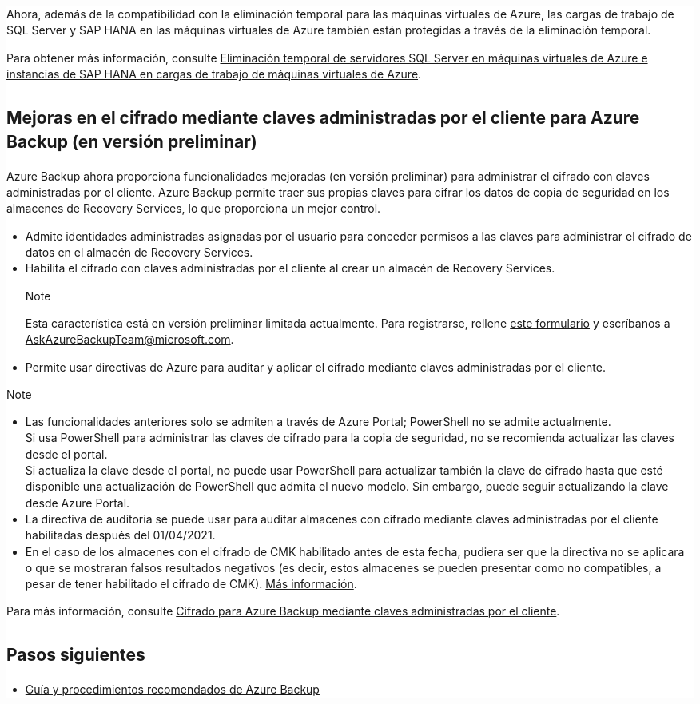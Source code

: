 Ahora, además de la compatibilidad con la eliminación temporal para las máquinas virtuales de Azure, las cargas de trabajo de SQL Server y SAP HANA en las máquinas virtuales de Azure también están protegidas a través de la eliminación temporal.

Para obtener más información, consulte [Eliminación temporal de servidores SQL Server en máquinas virtuales de Azure e instancias de SAP HANA en cargas de trabajo de máquinas virtuales de Azure](soft-delete-sql-saphana-in-azure-vm.md).

## <a name="enhancements-to-encryption-using-customer-managed-keys-for-azure-backup-in-preview"></a>Mejoras en el cifrado mediante claves administradas por el cliente para Azure Backup (en versión preliminar)

Azure Backup ahora proporciona funcionalidades mejoradas (en versión preliminar) para administrar el cifrado con claves administradas por el cliente. Azure Backup permite traer sus propias claves para cifrar los datos de copia de seguridad en los almacenes de Recovery Services, lo que proporciona un mejor control.

- Admite identidades administradas asignadas por el usuario para conceder permisos a las claves para administrar el cifrado de datos en el almacén de Recovery Services.
- Habilita el cifrado con claves administradas por el cliente al crear un almacén de Recovery Services.
  >[!NOTE]
  >Esta característica está en versión preliminar limitada actualmente. Para registrarse, rellene [este formulario](https://forms.office.com/Pages/ResponsePage.aspx?id=v4j5cvGGr0GRqy180BHbR0H3_nezt2RNkpBCUTbWEapURDNTVVhGOUxXSVBZMEwxUU5FNDkyQkU4Ny4u) y escríbanos a [AskAzureBackupTeam@microsoft.com](mailto:AskAzureBackupTeam@microsoft.com).
- Permite usar directivas de Azure para auditar y aplicar el cifrado mediante claves administradas por el cliente.
>[!NOTE]
>- Las funcionalidades anteriores solo se admiten a través de Azure Portal; PowerShell no se admite actualmente.<br>Si usa PowerShell para administrar las claves de cifrado para la copia de seguridad, no se recomienda actualizar las claves desde el portal.<br>Si actualiza la clave desde el portal, no puede usar PowerShell para actualizar también la clave de cifrado hasta que esté disponible una actualización de PowerShell que admita el nuevo modelo. Sin embargo, puede seguir actualizando la clave desde Azure Portal.
>- La directiva de auditoría se puede usar para auditar almacenes con cifrado mediante claves administradas por el cliente habilitadas después del 01/04/2021.  
>- En el caso de los almacenes con el cifrado de CMK habilitado antes de esta fecha, pudiera ser que la directiva no se aplicara o que se mostraran falsos resultados negativos (es decir, estos almacenes se pueden presentar como no compatibles, a pesar de tener habilitado el cifrado de CMK). [Más información](encryption-at-rest-with-cmk.md#using-azure-policies-for-auditing-and-enforcing-encryption-utilizing-customer-managed-keys-in-preview).

Para más información, consulte [Cifrado para Azure Backup mediante claves administradas por el cliente](encryption-at-rest-with-cmk.md). 

## <a name="next-steps"></a>Pasos siguientes

- [Guía y procedimientos recomendados de Azure Backup](guidance-best-practices.md)
